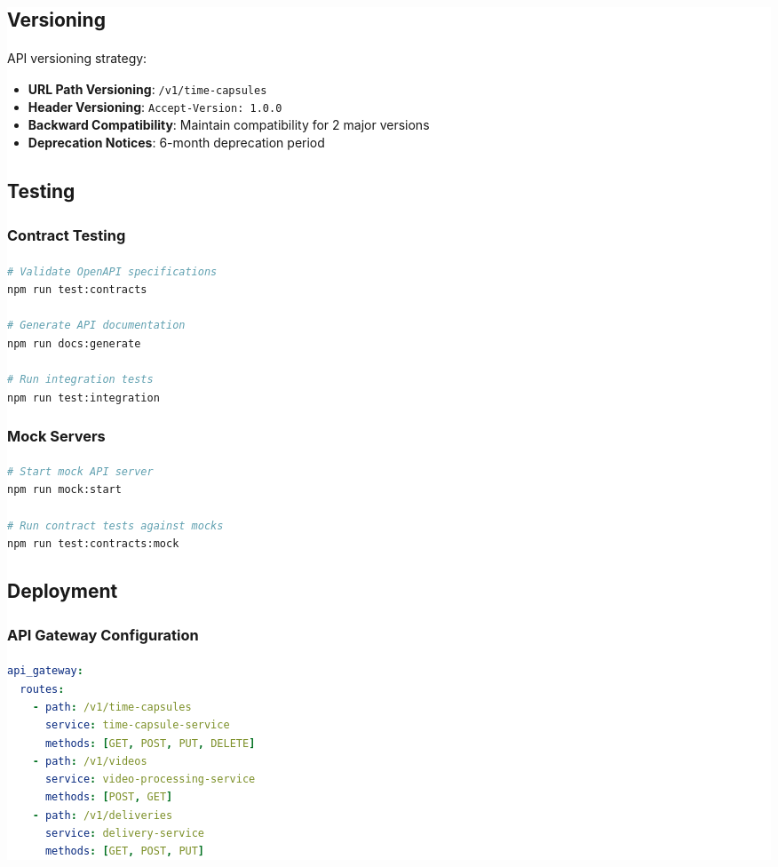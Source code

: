 ## Versioning

API versioning strategy:

- **URL Path Versioning**: `/v1/time-capsules`
- **Header Versioning**: `Accept-Version: 1.0.0`
- **Backward Compatibility**: Maintain compatibility for 2 major versions
- **Deprecation Notices**: 6-month deprecation period

## Testing

### Contract Testing

```bash
# Validate OpenAPI specifications
npm run test:contracts

# Generate API documentation
npm run docs:generate

# Run integration tests
npm run test:integration
```

### Mock Servers

```bash
# Start mock API server
npm run mock:start

# Run contract tests against mocks
npm run test:contracts:mock
```

## Deployment

### API Gateway Configuration

```yaml
api_gateway:
  routes:
    - path: /v1/time-capsules
      service: time-capsule-service
      methods: [GET, POST, PUT, DELETE]
    - path: /v1/videos
      service: video-processing-service
      methods: [POST, GET]
    - path: /v1/deliveries
      service: delivery-service
      methods: [GET, POST, PUT]
```
